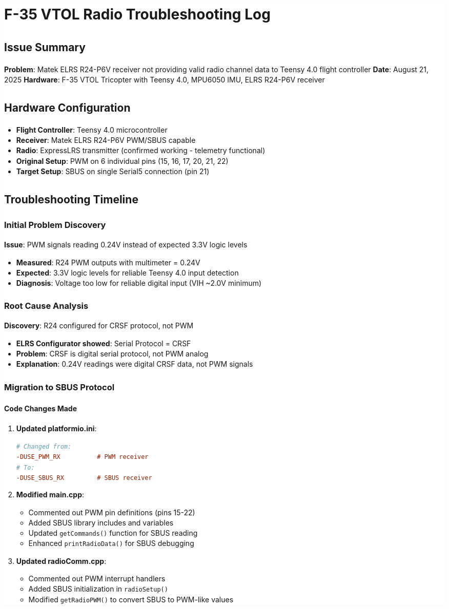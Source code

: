 # F-35 VTOL Radio Troubleshooting Log

## Issue Summary
**Problem**: Matek ELRS R24-P6V receiver not providing valid radio channel data to Teensy 4.0 flight controller
**Date**: August 21, 2025
**Hardware**: F-35 VTOL Tricopter with Teensy 4.0, MPU6050 IMU, ELRS R24-P6V receiver

## Hardware Configuration
- **Flight Controller**: Teensy 4.0 microcontroller
- **Receiver**: Matek ELRS R24-P6V PWM/SBUS capable
- **Radio**: ExpressLRS transmitter (confirmed working - telemetry functional)
- **Original Setup**: PWM on 6 individual pins (15, 16, 17, 20, 21, 22)
- **Target Setup**: SBUS on single Serial5 connection (pin 21)

## Troubleshooting Timeline

### Initial Problem Discovery
**Issue**: PWM signals reading 0.24V instead of expected 3.3V logic levels
- **Measured**: R24 PWM outputs with multimeter = 0.24V
- **Expected**: 3.3V logic levels for reliable Teensy 4.0 input detection
- **Diagnosis**: Voltage too low for reliable digital input (VIH ~2.0V minimum)

### Root Cause Analysis
**Discovery**: R24 configured for CRSF protocol, not PWM
- **ELRS Configurator showed**: Serial Protocol = CRSF
- **Problem**: CRSF is digital serial protocol, not PWM analog
- **Explanation**: 0.24V readings were digital CRSF data, not PWM signals

### Migration to SBUS Protocol

#### Code Changes Made
1. **Updated platformio.ini**:
   ```ini
   # Changed from:
   -DUSE_PWM_RX          # PWM receiver
   # To:
   -DUSE_SBUS_RX         # SBUS receiver
   ```

2. **Modified main.cpp**:
   - Commented out PWM pin definitions (pins 15-22)
   - Added SBUS library includes and variables
   - Updated `getCommands()` function for SBUS reading
   - Enhanced `printRadioData()` for SBUS debugging

3. **Updated radioComm.cpp**:
   - Commented out PWM interrupt handlers
   - Added SBUS initialization in `radioSetup()`
   - Modified `getRadioPWM()` to convert SBUS to PWM-like values
